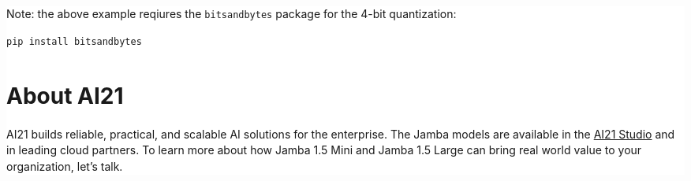 Note: the above example reqiures the `bitsandbytes` package for the 4-bit quantization:
```bash
pip install bitsandbytes
```

# About AI21

AI21 builds reliable, practical, and scalable AI solutions for the enterprise. The Jamba models are available in the [AI21 Studio](https://www.ai21.com/studio) and in leading cloud partners.
To learn more about how Jamba 1.5 Mini and Jamba 1.5 Large can bring real world value to your organization, let’s talk.